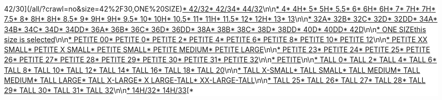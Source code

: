 42/30](/all/?crawl=no&size=42%2F30,ONE%20SIZE)[*   42/32](/all/?crawl=no&size=42%2F32,ONE%20SIZE)[*   42/34](/all/?crawl=no&size=42%2F34,ONE%20SIZE)[*   44/32](/all/?crawl=no&size=44%2F32,ONE%20SIZE)\n\n[*   4](/all/?crawl=no&size=4%20MEDIUM,ONE%20SIZE)[*   4H](/all/?crawl=no&size=4H%20MEDIUM,ONE%20SIZE)[*   5](/all/?crawl=no&size=5%20MEDIUM,ONE%20SIZE)[*   5H](/all/?crawl=no&size=5H%20MEDIUM,ONE%20SIZE)[*   5.5](/all/?crawl=no&size=5.5,ONE%20SIZE)[*   6](/all/?crawl=no&size=6%20MEDIUM,ONE%20SIZE)[*   6H](/all/?crawl=no&size=6H,ONE%20SIZE)[*   6H](/all/?crawl=no&size=6H%20MEDIUM,ONE%20SIZE)[*   7](/all/?crawl=no&size=7%20MEDIUM,ONE%20SIZE)[*   7H](/all/?crawl=no&size=7H%20MEDIUM,ONE%20SIZE)[*   7H](/all/?crawl=no&size=7H,ONE%20SIZE)[*   7.5](/all/?crawl=no&size=7.5,ONE%20SIZE)[*   8](/all/?crawl=no&size=8%20MEDIUM,ONE%20SIZE)[*   8H](/all/?crawl=no&size=8H%20MEDIUM,ONE%20SIZE)[*   8H](/all/?crawl=no&size=8H,ONE%20SIZE)[*   8.5](/all/?crawl=no&size=8.5,ONE%20SIZE)[*   9](/all/?crawl=no&size=9%20MEDIUM,ONE%20SIZE)[*   9H](/all/?crawl=no&size=9H%20MEDIUM,ONE%20SIZE)[*   9H](/all/?crawl=no&size=9H,ONE%20SIZE)[*   9.5](/all/?crawl=no&size=9.5,ONE%20SIZE)[*   10](/all/?crawl=no&size=10%20MEDIUM,ONE%20SIZE)[*   10H](/all/?crawl=no&size=10H%20MEDIUM,ONE%20SIZE)[*   10.5](/all/?crawl=no&size=10.5,ONE%20SIZE)[*   11](/all/?crawl=no&size=11%20MEDIUM,ONE%20SIZE)[*   11H](/all/?crawl=no&size=11H%20MEDIUM,ONE%20SIZE)[*   11.5](/all/?crawl=no&size=11.5,ONE%20SIZE)[*   12](/all/?crawl=no&size=12%20MEDIUM,ONE%20SIZE)[*   12H](/all/?crawl=no&size=12H%20MEDIUM,ONE%20SIZE)[*   13](/all/?crawl=no&size=13,ONE%20SIZE)[*   13](/all/?crawl=no&size=13%20MEDIUM,ONE%20SIZE)\n\n[*   32A](/all/?crawl=no&size=32A,ONE%20SIZE)[*   32B](/all/?crawl=no&size=32B,ONE%20SIZE)[*   32C](/all/?crawl=no&size=32C,ONE%20SIZE)[*   32D](/all/?crawl=no&size=32D,ONE%20SIZE)[*   32DD](/all/?crawl=no&size=32DD,ONE%20SIZE)[*   34A](/all/?crawl=no&size=34A,ONE%20SIZE)[*   34B](/all/?crawl=no&size=34B,ONE%20SIZE)[*   34C](/all/?crawl=no&size=34C,ONE%20SIZE)[*   34D](/all/?crawl=no&size=34D,ONE%20SIZE)[*   34DD](/all/?crawl=no&size=34DD,ONE%20SIZE)[*   36A](/all/?crawl=no&size=36A,ONE%20SIZE)[*   36B](/all/?crawl=no&size=36B,ONE%20SIZE)[*   36C](/all/?crawl=no&size=36C,ONE%20SIZE)[*   36D](/all/?crawl=no&size=36D,ONE%20SIZE)[*   36DD](/all/?crawl=no&size=36DD,ONE%20SIZE)[*   38A](/all/?crawl=no&size=38A,ONE%20SIZE)[*   38B](/all/?crawl=no&size=38B,ONE%20SIZE)[*   38C](/all/?crawl=no&size=38C,ONE%20SIZE)[*   38D](/all/?crawl=no&size=38D,ONE%20SIZE)[*   38DD](/all/?crawl=no&size=38DD,ONE%20SIZE)[*   40D](/all/?crawl=no&size=40D,ONE%20SIZE)[*   40DD](/all/?crawl=no&size=40DD,ONE%20SIZE)[*   42D](/all/?crawl=no&size=42D,ONE%20SIZE)\n\n[*   ONE SIZEthis size is selected](/all/?crawl=no)\n\n[*   PETITE 00](/all/?crawl=no&size=ONE%20SIZE,PETITE%2000)[*   PETITE 0](/all/?crawl=no&size=ONE%20SIZE,PETITE%200)[*   PETITE 2](/all/?crawl=no&size=ONE%20SIZE,PETITE%202)[*   PETITE 4](/all/?crawl=no&size=ONE%20SIZE,PETITE%204)[*   PETITE 6](/all/?crawl=no&size=ONE%20SIZE,PETITE%206)[*   PETITE 8](/all/?crawl=no&size=ONE%20SIZE,PETITE%208)[*   PETITE 10](/all/?crawl=no&size=ONE%20SIZE,PETITE%2010)[*   PETITE 12](/all/?crawl=no&size=ONE%20SIZE,PETITE%2012)\n\n[*   PETITE XX SMALL](/all/?crawl=no&size=ONE%20SIZE,PETITE%20XX%20SMALL)[*   PETITE X SMALL](/all/?crawl=no&size=ONE%20SIZE,PETITE%20X%20SMALL)[*   PETITE SMALL](/all/?crawl=no&size=ONE%20SIZE,PETITE%20SMALL)[*   PETITE MEDIUM](/all/?crawl=no&size=ONE%20SIZE,PETITE%20MEDIUM)[*   PETITE LARGE](/all/?crawl=no&size=ONE%20SIZE,PETITE%20LARGE)\n\n[*   PETITE 23](/all/?crawl=no&size=ONE%20SIZE,PETITE%2023)[*   PETITE 24](/all/?crawl=no&size=ONE%20SIZE,PETITE%2024)[*   PETITE 25](/all/?crawl=no&size=ONE%20SIZE,PETITE%2025)[*   PETITE 26](/all/?crawl=no&size=ONE%20SIZE,PETITE%2026)[*   PETITE 27](/all/?crawl=no&size=ONE%20SIZE,PETITE%2027)[*   PETITE 28](/all/?crawl=no&size=ONE%20SIZE,PETITE%2028)[*   PETITE 29](/all/?crawl=no&size=ONE%20SIZE,PETITE%2029)[*   PETITE 30](/all/?crawl=no&size=ONE%20SIZE,PETITE%2030)[*   PETITE 31](/all/?crawl=no&size=ONE%20SIZE,PETITE%2031)[*   PETITE 32](/all/?crawl=no&size=ONE%20SIZE,PETITE%2032)\n\n[*   PETITE](/all/?crawl=no&size=ONE%20SIZE,PETITE)\n\n[*   TALL 0](/all/?crawl=no&size=ONE%20SIZE,TALL%20SIZE%200)[*   TALL 2](/all/?crawl=no&size=ONE%20SIZE,TALL%202)[*   TALL 4](/all/?crawl=no&size=ONE%20SIZE,TALL%204)[*   TALL 6](/all/?crawl=no&size=ONE%20SIZE,TALL%206)[*   TALL 8](/all/?crawl=no&size=ONE%20SIZE,TALL%208)[*   TALL 10](/all/?crawl=no&size=ONE%20SIZE,TALL%2010)[*   TALL 12](/all/?crawl=no&size=ONE%20SIZE,TALL%2012)[*   TALL 14](/all/?crawl=no&size=ONE%20SIZE,TALL%2014)[*   TALL 16](/all/?crawl=no&size=ONE%20SIZE,TALL%2016)[*   TALL 18](/all/?crawl=no&size=ONE%20SIZE,TALL%2018)[*   TALL 20](/all/?crawl=no&size=ONE%20SIZE,TALL%2020)\n\n[*   TALL X-SMALL](/all/?crawl=no&size=ONE%20SIZE,TALL%20X-SMALL)[*   TALL SMALL](/all/?crawl=no&size=ONE%20SIZE,TALL%20SMALL)[*   TALL MEDIUM](/all/?crawl=no&size=ONE%20SIZE,TALL%20MEDIUM)[*   TALL MEDIUM](/all/?crawl=no&size=ONE%20SIZE,TALL%20SIZE%20MEDIUM)[*   TALL LARGE](/all/?crawl=no&size=ONE%20SIZE,TALL%20LARGE)[*   TALL X-LARGE](/all/?crawl=no&size=ONE%20SIZE,TALL%20X-LARGE)[*   X LARGE-TALL](/all/?crawl=no&size=ONE%20SIZE,X%20LARGE-TALL)[*   XX-LARGE-TALL](/all/?crawl=no&size=ONE%20SIZE,XX-LARGE-TALL)\n\n[*   TALL 25](/all/?crawl=no&size=ONE%20SIZE,TALL%2025)[*   TALL 26](/all/?crawl=no&size=ONE%20SIZE,TALL%2026)[*   TALL 27](/all/?crawl=no&size=ONE%20SIZE,TALL%2027)[*   TALL 28](/all/?crawl=no&size=ONE%20SIZE,TALL%2028)[*   TALL 29](/all/?crawl=no&size=ONE%20SIZE,TALL%2029)[*   TALL 30](/all/?crawl=no&size=ONE%20SIZE,TALL%2030)[*   TALL 31](/all/?crawl=no&size=ONE%20SIZE,TALL%2031)[*   TALL 32](/all/?crawl=no&size=ONE%20SIZE,TALL%2032)\n\n[*   14H/32](/all/?crawl=no&size=14H%2F32,ONE%20SIZE)[*   14H/33](/all/?crawl=no&size=14H%2F33,ONE%20SIZE)[*